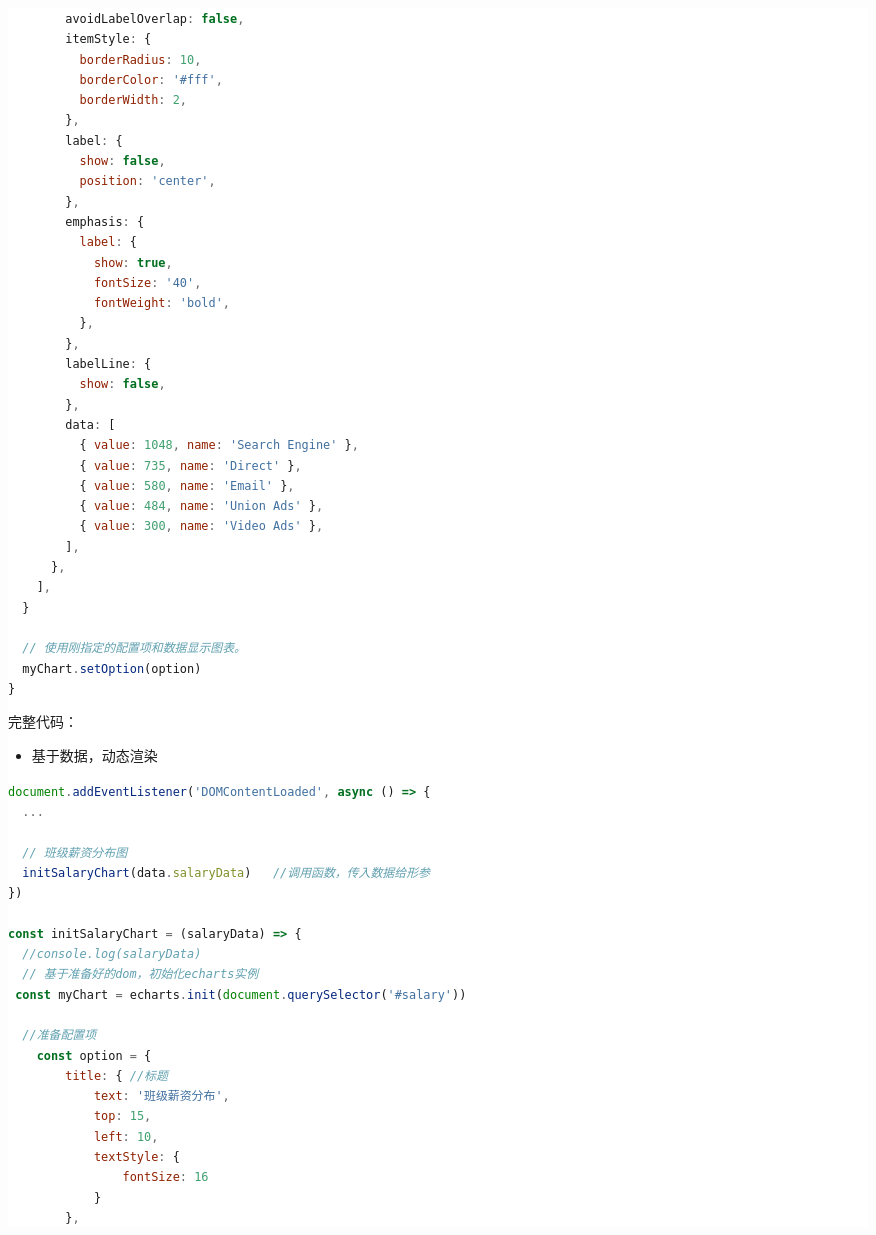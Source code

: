 ```jsx
        avoidLabelOverlap: false,
        itemStyle: {
          borderRadius: 10,
          borderColor: '#fff',
          borderWidth: 2,
        },
        label: {
          show: false,
          position: 'center',
        },
        emphasis: {
          label: {
            show: true,
            fontSize: '40',
            fontWeight: 'bold',
          },
        },
        labelLine: {
          show: false,
        },
        data: [
          { value: 1048, name: 'Search Engine' },
          { value: 735, name: 'Direct' },
          { value: 580, name: 'Email' },
          { value: 484, name: 'Union Ads' },
          { value: 300, name: 'Video Ads' },
        ],
      },
    ],
  }

  // 使用刚指定的配置项和数据显示图表。
  myChart.setOption(option)
}
```



完整代码：

- 基于数据，动态渲染

```jsx
document.addEventListener('DOMContentLoaded', async () => {
  ...
  
  // 班级薪资分布图
  initSalaryChart(data.salaryData)   //调用函数，传入数据给形参
})

const initSalaryChart = (salaryData) => {
  //console.log(salaryData)
  // 基于准备好的dom，初始化echarts实例
 const myChart = echarts.init(document.querySelector('#salary'))

  //准备配置项
    const option = {
        title: { //标题
            text: '班级薪资分布',
            top: 15,
            left: 10,
            textStyle: {
                fontSize: 16
            }
        },
```